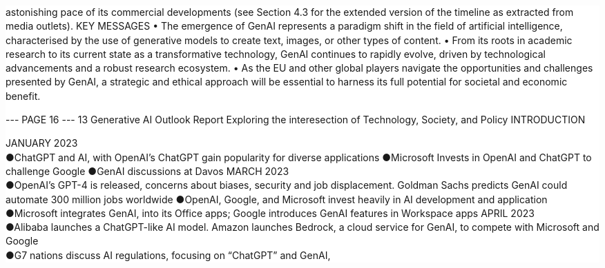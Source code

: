 astonishing pace of its commercial developments 
(see Section 4.3  for the extended version of the 
timeline as extracted from media outlets).
KEY MESSAGES
• The emergence of GenAI represents a 
paradigm shift in the field of artificial 
intelligence, characterised by the use 
of generative models to create text, 
images, or other types of content.
• From its roots in academic research to 
its current state as a transformative 
technology, GenAI continues to 
rapidly evolve, driven by technological 
advancements and a robust research 
ecosystem. 
• As the EU and other global players 
navigate the opportunities and 
challenges presented by GenAI, a 
strategic and ethical approach will be 
essential to harness its full potential 
for societal and economic benefit.

--- PAGE 16 ---
13
Generative AI Outlook Report
Exploring the interesection of Technology, Society, and Policy
INTRODUCTION
 
 
JANUARY 2023    
 ●ChatGPT and AI, with 
OpenAI’s ChatGPT gain 
popularity for diverse 
applications
 ●Microsoft Invests in OpenAI 
and ChatGPT to challenge 
Google
 ●GenAI discussions at Davos 
MARCH 2023    
 ●OpenAI’s GPT-4 is 
released, concerns about 
biases, security and job 
displacement. Goldman 
Sachs predicts GenAI could 
automate 300 million jobs 
worldwide 
 ●OpenAI, Google, and 
Microsoft invest heavily 
in AI development and 
application 
 ●Microsoft integrates GenAI, 
into its Office apps; Google 
introduces GenAI features 
in Workspace apps
APRIL 2023    
 ●Alibaba launches a 
ChatGPT-like AI model. 
Amazon launches 
Bedrock, a cloud service 
for GenAI, to compete 
with Microsoft and 
Google   
 ●G7 nations discuss AI 
regulations, focusing on 
“ChatGPT” and GenAI, 